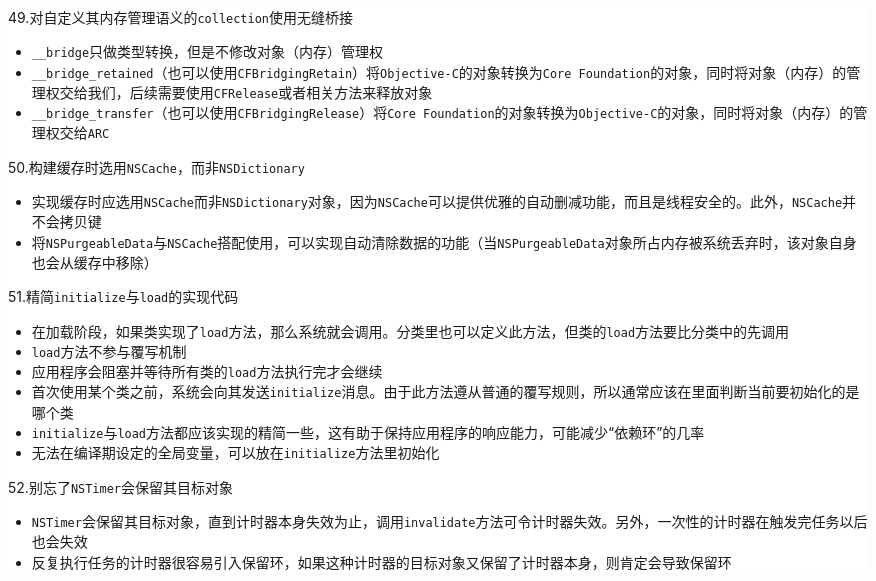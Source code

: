 49.对自定义其内存管理语义的`collection`使用无缝桥接

* `__bridge`只做类型转换，但是不修改对象（内存）管理权
* `__bridge_retained`（也可以使用`CFBridgingRetain`）将`Objective-C`的对象转换为`Core Foundation`的对象，同时将对象（内存）的管理权交给我们，后续需要使用`CFRelease`或者相关方法来释放对象
* `__bridge_transfer`（也可以使用`CFBridgingRelease`）将`Core Foundation`的对象转换为`Objective-C`的对象，同时将对象（内存）的管理权交给`ARC`

50.构建缓存时选用`NSCache`，而非`NSDictionary`

* 实现缓存时应选用`NSCache`而非`NSDictionary`对象，因为`NSCache`可以提供优雅的自动删减功能，而且是线程安全的。此外，`NSCache`并不会拷贝键
* 将`NSPurgeableData`与`NSCache`搭配使用，可以实现自动清除数据的功能（当`NSPurgeableData`对象所占内存被系统丢弃时，该对象自身也会从缓存中移除）

51.精简`initialize`与`load`的实现代码

* 在加载阶段，如果类实现了`load`方法，那么系统就会调用。分类里也可以定义此方法，但类的`load`方法要比分类中的先调用
* `load`方法不参与覆写机制
* 应用程序会阻塞并等待所有类的`load`方法执行完才会继续
* 首次使用某个类之前，系统会向其发送`initialize`消息。由于此方法遵从普通的覆写规则，所以通常应该在里面判断当前要初始化的是哪个类
* `initialize`与`load`方法都应该实现的精简一些，这有助于保持应用程序的响应能力，可能减少“依赖环”的几率
* 无法在编译期设定的全局变量，可以放在`initialize`方法里初始化

52.别忘了`NSTimer`会保留其目标对象

* `NSTimer`会保留其目标对象，直到计时器本身失效为止，调用`invalidate`方法可令计时器失效。另外，一次性的计时器在触发完任务以后也会失效
* 反复执行任务的计时器很容易引入保留环，如果这种计时器的目标对象又保留了计时器本身，则肯定会导致保留环
